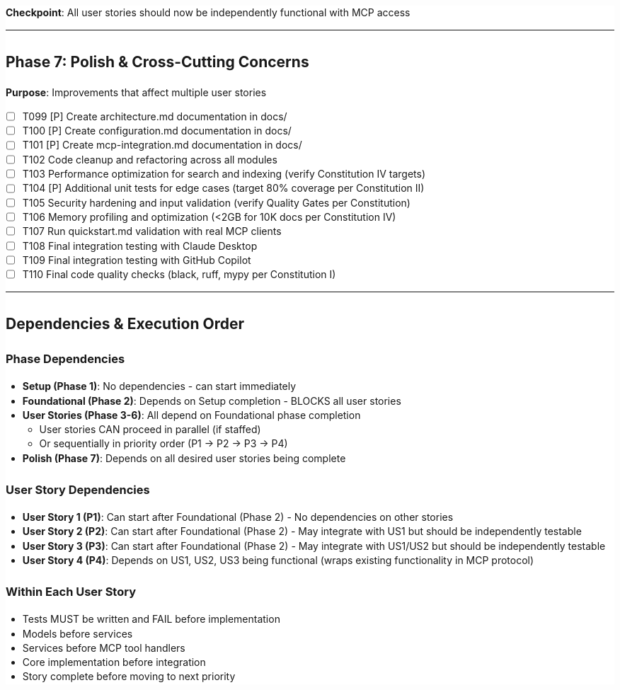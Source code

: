 **Checkpoint**: All user stories should now be independently functional with MCP access

---

## Phase 7: Polish & Cross-Cutting Concerns

**Purpose**: Improvements that affect multiple user stories

- [ ] T099 [P] Create architecture.md documentation in docs/
- [ ] T100 [P] Create configuration.md documentation in docs/
- [ ] T101 [P] Create mcp-integration.md documentation in docs/
- [ ] T102 Code cleanup and refactoring across all modules
- [ ] T103 Performance optimization for search and indexing (verify Constitution IV targets)
- [ ] T104 [P] Additional unit tests for edge cases (target 80% coverage per Constitution II)
- [ ] T105 Security hardening and input validation (verify Quality Gates per Constitution)
- [ ] T106 Memory profiling and optimization (<2GB for 10K docs per Constitution IV)
- [ ] T107 Run quickstart.md validation with real MCP clients
- [ ] T108 Final integration testing with Claude Desktop
- [ ] T109 Final integration testing with GitHub Copilot
- [ ] T110 Final code quality checks (black, ruff, mypy per Constitution I)

---

## Dependencies & Execution Order

### Phase Dependencies

- **Setup (Phase 1)**: No dependencies - can start immediately
- **Foundational (Phase 2)**: Depends on Setup completion - BLOCKS all user stories
- **User Stories (Phase 3-6)**: All depend on Foundational phase completion
  - User stories CAN proceed in parallel (if staffed)
  - Or sequentially in priority order (P1 → P2 → P3 → P4)
- **Polish (Phase 7)**: Depends on all desired user stories being complete

### User Story Dependencies

- **User Story 1 (P1)**: Can start after Foundational (Phase 2) - No dependencies on other stories
- **User Story 2 (P2)**: Can start after Foundational (Phase 2) - May integrate with US1 but should be independently testable
- **User Story 3 (P3)**: Can start after Foundational (Phase 2) - May integrate with US1/US2 but should be independently testable
- **User Story 4 (P4)**: Depends on US1, US2, US3 being functional (wraps existing functionality in MCP protocol)

### Within Each User Story

- Tests MUST be written and FAIL before implementation
- Models before services
- Services before MCP tool handlers
- Core implementation before integration
- Story complete before moving to next priority
